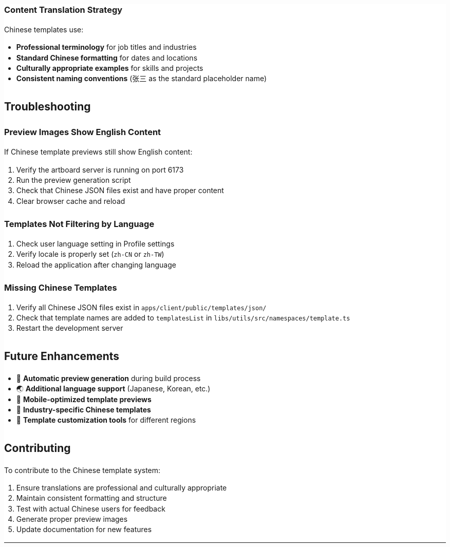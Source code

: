### Content Translation Strategy

Chinese templates use:
- **Professional terminology** for job titles and industries
- **Standard Chinese formatting** for dates and locations
- **Culturally appropriate examples** for skills and projects
- **Consistent naming conventions** (张三 as the standard placeholder name)

## Troubleshooting

### Preview Images Show English Content

If Chinese template previews still show English content:

1. Verify the artboard server is running on port 6173
2. Run the preview generation script
3. Check that Chinese JSON files exist and have proper content
4. Clear browser cache and reload

### Templates Not Filtering by Language

1. Check user language setting in Profile settings
2. Verify locale is properly set (`zh-CN` or `zh-TW`)
3. Reload the application after changing language

### Missing Chinese Templates

1. Verify all Chinese JSON files exist in `apps/client/public/templates/json/`
2. Check that template names are added to `templatesList` in `libs/utils/src/namespaces/template.ts`
3. Restart the development server

## Future Enhancements

- 🎨 **Automatic preview generation** during build process
- 🌏 **Additional language support** (Japanese, Korean, etc.)
- 📱 **Mobile-optimized template previews**
- 🎯 **Industry-specific Chinese templates**
- 🔧 **Template customization tools** for different regions

## Contributing

To contribute to the Chinese template system:

1. Ensure translations are professional and culturally appropriate
2. Maintain consistent formatting and structure
3. Test with actual Chinese users for feedback
4. Generate proper preview images
5. Update documentation for new features

---
